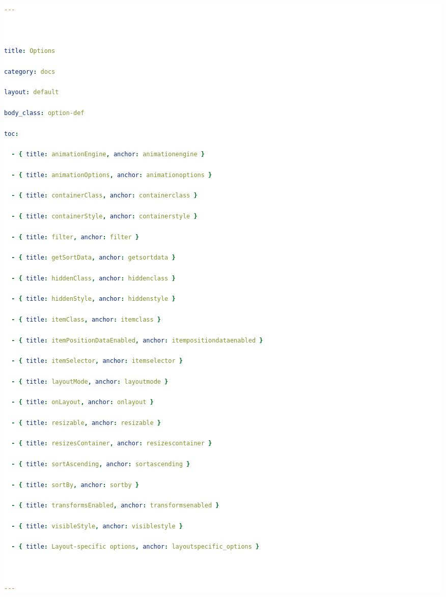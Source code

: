 ```yaml
---



title: Options

category: docs

layout: default

body_class: option-def

toc:

  - { title: animationEngine, anchor: animationengine }

  - { title: animationOptions, anchor: animationoptions }

  - { title: containerClass, anchor: containerclass }

  - { title: containerStyle, anchor: containerstyle }

  - { title: filter, anchor: filter }

  - { title: getSortData, anchor: getsortdata }

  - { title: hiddenClass, anchor: hiddenclass }

  - { title: hiddenStyle, anchor: hiddenstyle }

  - { title: itemClass, anchor: itemclass }

  - { title: itemPositionDataEnabled, anchor: itempositiondataenabled }

  - { title: itemSelector, anchor: itemselector }

  - { title: layoutMode, anchor: layoutmode }

  - { title: onLayout, anchor: onlayout }

  - { title: resizable, anchor: resizable }

  - { title: resizesContainer, anchor: resizescontainer }

  - { title: sortAscending, anchor: sortascending }

  - { title: sortBy, anchor: sortby }

  - { title: transformsEnabled, anchor: transformsenabled }

  - { title: visibleStyle, anchor: visiblestyle }

  - { title: Layout-specific options, anchor: layoutspecific_options }



---
```
